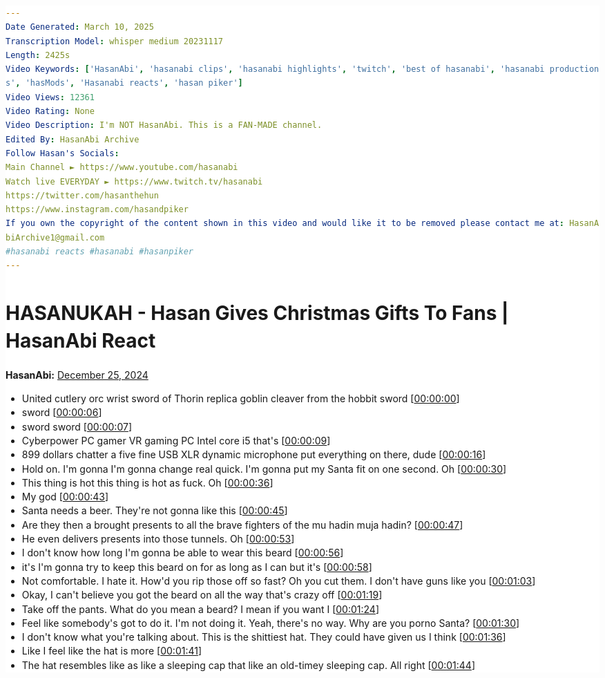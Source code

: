 ```yaml
---
Date Generated: March 10, 2025
Transcription Model: whisper medium 20231117
Length: 2425s
Video Keywords: ['HasanAbi', 'hasanabi clips', 'hasanabi highlights', 'twitch', 'best of hasanabi', 'hasanabi productions', 'hasMods', 'Hasanabi reacts', 'hasan piker']
Video Views: 12361
Video Rating: None
Video Description: I'm NOT HasanAbi. This is a FAN-MADE channel.
Edited By: HasanAbi Archive
Follow Hasan's Socials: 
Main Channel ► https://www.youtube.com/hasanabi
Watch live EVERYDAY ► https://www.twitch.tv/hasanabi
https://twitter.com/hasanthehun 
https://www.instagram.com/hasandpiker
If you own the copyright of the content shown in this video and would like it to be removed please contact me at: HasanAbiArchive1@gmail.com
#hasanabi reacts #hasanabi #hasanpiker
---
```


# HASANUKAH - Hasan Gives Christmas Gifts To Fans | HasanAbi React
**HasanAbi:** [December 25, 2024](https://www.youtube.com/watch?v=9YN1c_zVmGw)
*  United cutlery orc wrist sword of Thorin replica goblin cleaver from the hobbit sword [[00:00:00](https://www.youtube.com/watch?v=9YN1c_zVmGw&t=0.0s)]
*  sword [[00:00:06](https://www.youtube.com/watch?v=9YN1c_zVmGw&t=6.48s)]
*  sword sword [[00:00:07](https://www.youtube.com/watch?v=9YN1c_zVmGw&t=7.640000000000001s)]
*  Cyberpower PC gamer VR gaming PC Intel core i5 that's [[00:00:09](https://www.youtube.com/watch?v=9YN1c_zVmGw&t=9.92s)]
*  899 dollars chatter a five fine USB XLR dynamic microphone put everything on there, dude [[00:00:16](https://www.youtube.com/watch?v=9YN1c_zVmGw&t=16.96s)]
*  Hold on. I'm gonna I'm gonna change real quick. I'm gonna put my Santa fit on one second. Oh [[00:00:30](https://www.youtube.com/watch?v=9YN1c_zVmGw&t=30.0s)]
*  This thing is hot this thing is hot as fuck. Oh [[00:00:36](https://www.youtube.com/watch?v=9YN1c_zVmGw&t=36.36s)]
*  My god [[00:00:43](https://www.youtube.com/watch?v=9YN1c_zVmGw&t=43.84s)]
*  Santa needs a beer. They're not gonna like this [[00:00:45](https://www.youtube.com/watch?v=9YN1c_zVmGw&t=45.44s)]
*  Are they then a brought presents to all the brave fighters of the mu hadin muja hadin? [[00:00:47](https://www.youtube.com/watch?v=9YN1c_zVmGw&t=47.879999999999995s)]
*  He even delivers presents into those tunnels. Oh [[00:00:53](https://www.youtube.com/watch?v=9YN1c_zVmGw&t=53.16s)]
*  I don't know how long I'm gonna be able to wear this beard [[00:00:56](https://www.youtube.com/watch?v=9YN1c_zVmGw&t=56.76s)]
*  it's I'm gonna try to keep this beard on for as long as I can but it's [[00:00:58](https://www.youtube.com/watch?v=9YN1c_zVmGw&t=58.76s)]
*  Not comfortable. I hate it. How'd you rip those off so fast? Oh you cut them. I don't have guns like you [[00:01:03](https://www.youtube.com/watch?v=9YN1c_zVmGw&t=63.04s)]
*  Okay, I can't believe you got the beard on all the way that's crazy off [[00:01:19](https://www.youtube.com/watch?v=9YN1c_zVmGw&t=79.8s)]
*  Take off the pants. What do you mean a beard? I mean if you want I [[00:01:24](https://www.youtube.com/watch?v=9YN1c_zVmGw&t=84.84s)]
*  Feel like somebody's got to do it. I'm not doing it. Yeah, there's no way. Why are you porno Santa? [[00:01:30](https://www.youtube.com/watch?v=9YN1c_zVmGw&t=90.24000000000001s)]
*  I don't know what you're talking about. This is the shittiest hat. They could have given us I think [[00:01:36](https://www.youtube.com/watch?v=9YN1c_zVmGw&t=96.08s)]
*  Like I feel like the hat is more [[00:01:41](https://www.youtube.com/watch?v=9YN1c_zVmGw&t=101.0s)]
*  The hat resembles like as like a sleeping cap that like an old-timey sleeping cap. All right [[00:01:44](https://www.youtube.com/watch?v=9YN1c_zVmGw&t=104.04s)]